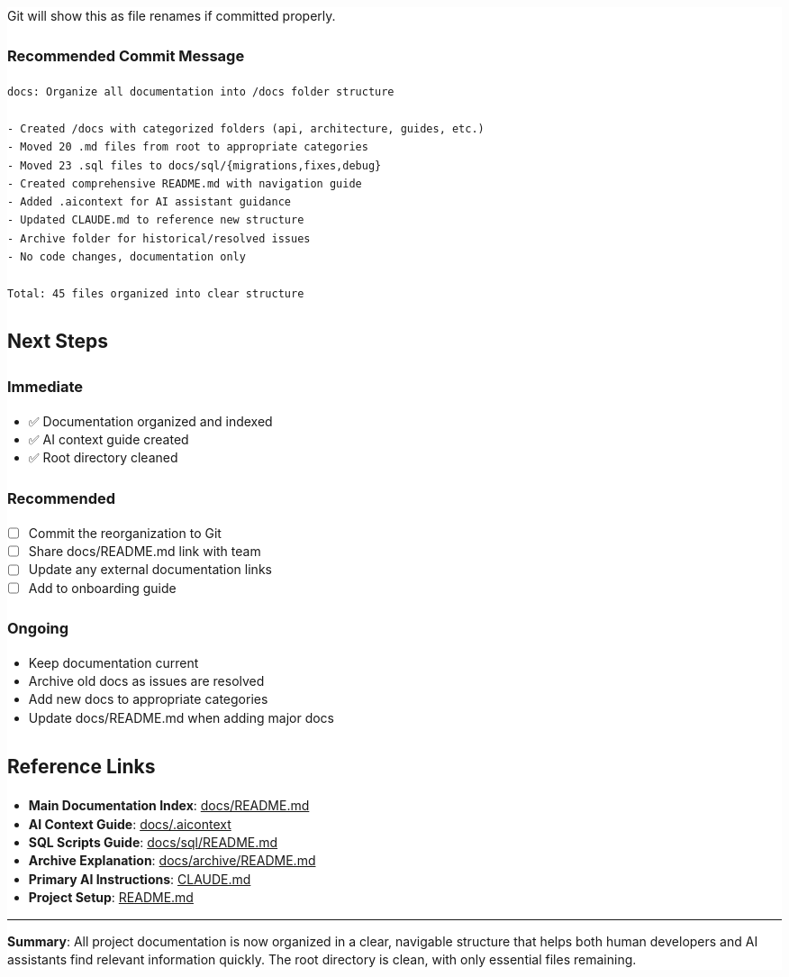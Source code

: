 Git will show this as file renames if committed properly.

### Recommended Commit Message
```
docs: Organize all documentation into /docs folder structure

- Created /docs with categorized folders (api, architecture, guides, etc.)
- Moved 20 .md files from root to appropriate categories
- Moved 23 .sql files to docs/sql/{migrations,fixes,debug}
- Created comprehensive README.md with navigation guide
- Added .aicontext for AI assistant guidance
- Updated CLAUDE.md to reference new structure
- Archive folder for historical/resolved issues
- No code changes, documentation only

Total: 45 files organized into clear structure
```

## Next Steps

### Immediate
- ✅ Documentation organized and indexed
- ✅ AI context guide created
- ✅ Root directory cleaned

### Recommended
- [ ] Commit the reorganization to Git
- [ ] Share docs/README.md link with team
- [ ] Update any external documentation links
- [ ] Add to onboarding guide

### Ongoing
- Keep documentation current
- Archive old docs as issues are resolved
- Add new docs to appropriate categories
- Update docs/README.md when adding major docs

## Reference Links

- **Main Documentation Index**: [docs/README.md](docs/README.md)
- **AI Context Guide**: [docs/.aicontext](docs/.aicontext)
- **SQL Scripts Guide**: [docs/sql/README.md](docs/sql/README.md)
- **Archive Explanation**: [docs/archive/README.md](docs/archive/README.md)
- **Primary AI Instructions**: [CLAUDE.md](CLAUDE.md)
- **Project Setup**: [README.md](README.md)

---

**Summary**: All project documentation is now organized in a clear, navigable structure that helps both human developers and AI assistants find relevant information quickly. The root directory is clean, with only essential files remaining.

